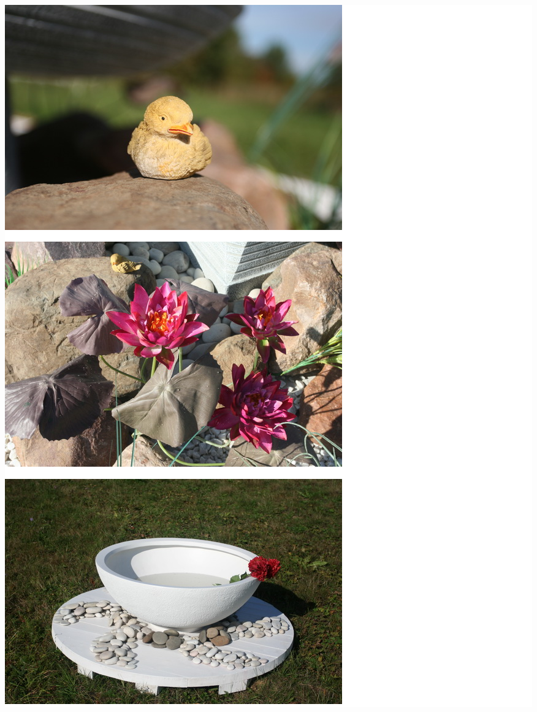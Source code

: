 [ ![Дивья Лока: ландшафты](/upload/iblock/a9d/a9d6b01d749583dc66f13805633ac7de.jpg) ](/upload/iblock/a9d/a9d6b01d749583dc66f13805633ac7de.jpg) 

[ ![Дивья Лока: ландшафты](/upload/iblock/54e/54ef42d336344de47cbc37aece51eaf9.jpg) ](/upload/iblock/54e/54ef42d336344de47cbc37aece51eaf9.jpg) 

[ ![Дивья Лока: ландшафты](/upload/iblock/347/347cf922fdfc717541c4c2d0c9d16739.jpg) ](/upload/iblock/347/347cf922fdfc717541c4c2d0c9d16739.jpg) 
